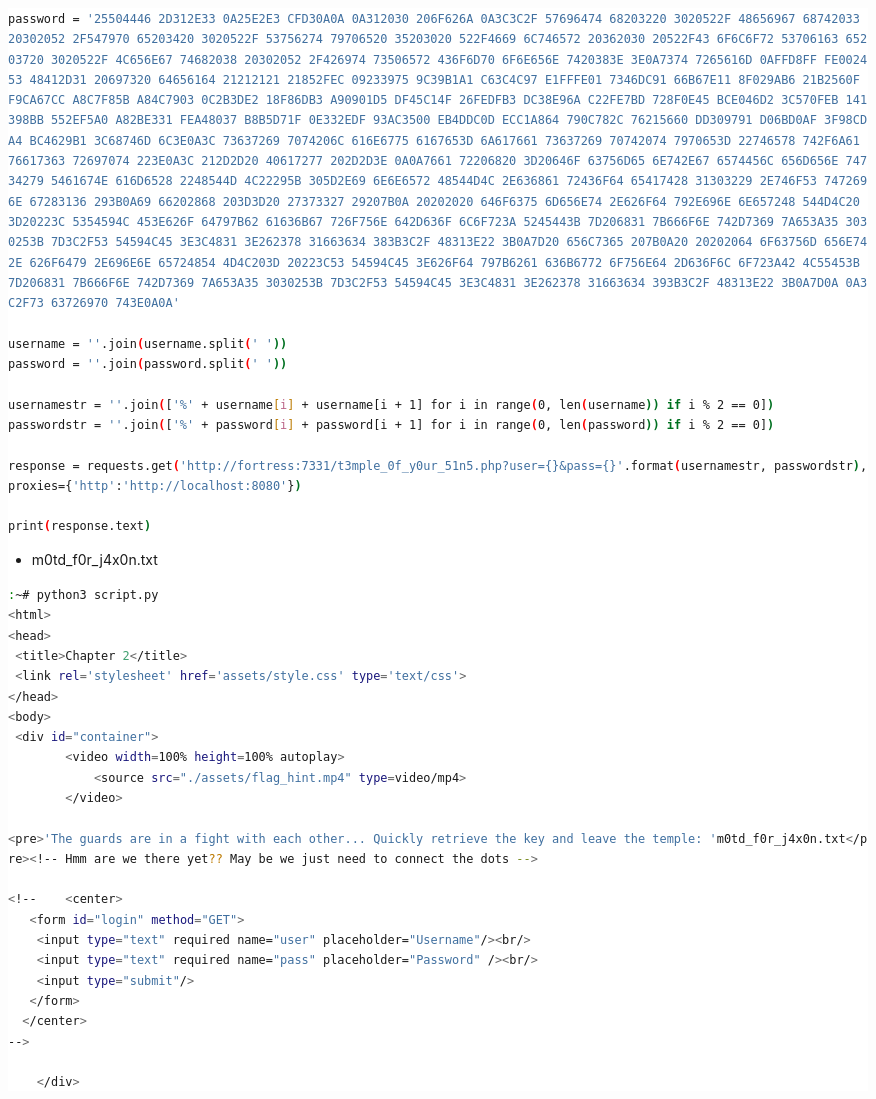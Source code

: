 ```bash
password = '25504446 2D312E33 0A25E2E3 CFD30A0A 0A312030 206F626A 0A3C3C2F 57696474 68203220 3020522F 48656967 68742033 20302052 2F547970 65203420 3020522F 53756274 79706520 35203020 522F4669 6C746572 20362030 20522F43 6F6C6F72 53706163 65203720 3020522F 4C656E67 74682038 20302052 2F426974 73506572 436F6D70 6F6E656E 7420383E 3E0A7374 7265616D 0AFFD8FF FE002453 48412D31 20697320 64656164 21212121 21852FEC 09233975 9C39B1A1 C63C4C97 E1FFFE01 7346DC91 66B67E11 8F029AB6 21B2560F F9CA67CC A8C7F85B A84C7903 0C2B3DE2 18F86DB3 A90901D5 DF45C14F 26FEDFB3 DC38E96A C22FE7BD 728F0E45 BCE046D2 3C570FEB 141398BB 552EF5A0 A82BE331 FEA48037 B8B5D71F 0E332EDF 93AC3500 EB4DDC0D ECC1A864 790C782C 76215660 DD309791 D06BD0AF 3F98CDA4 BC4629B1 3C68746D 6C3E0A3C 73637269 7074206C 616E6775 6167653D 6A617661 73637269 70742074 7970653D 22746578 742F6A61 76617363 72697074 223E0A3C 212D2D20 40617277 202D2D3E 0A0A7661 72206820 3D20646F 63756D65 6E742E67 6574456C 656D656E 74734279 5461674E 616D6528 2248544D 4C22295B 305D2E69 6E6E6572 48544D4C 2E636861 72436F64 65417428 31303229 2E746F53 7472696E 67283136 293B0A69 66202868 203D3D20 27373327 29207B0A 20202020 646F6375 6D656E74 2E626F64 792E696E 6E657248 544D4C20 3D20223C 5354594C 453E626F 64797B62 61636B67 726F756E 642D636F 6C6F723A 5245443B 7D206831 7B666F6E 742D7369 7A653A35 3030253B 7D3C2F53 54594C45 3E3C4831 3E262378 31663634 383B3C2F 48313E22 3B0A7D20 656C7365 207B0A20 20202064 6F63756D 656E742E 626F6479 2E696E6E 65724854 4D4C203D 20223C53 54594C45 3E626F64 797B6261 636B6772 6F756E64 2D636F6C 6F723A42 4C55453B 7D206831 7B666F6E 742D7369 7A653A35 3030253B 7D3C2F53 54594C45 3E3C4831 3E262378 31663634 393B3C2F 48313E22 3B0A7D0A 0A3C2F73 63726970 743E0A0A'

username = ''.join(username.split(' '))
password = ''.join(password.split(' '))

usernamestr = ''.join(['%' + username[i] + username[i + 1] for i in range(0, len(username)) if i % 2 == 0])
passwordstr = ''.join(['%' + password[i] + password[i + 1] for i in range(0, len(password)) if i % 2 == 0])

response = requests.get('http://fortress:7331/t3mple_0f_y0ur_51n5.php?user={}&pass={}'.format(usernamestr, passwordstr), proxies={'http':'http://localhost:8080'})

print(response.text)
```

<p>

- m0td_f0r_j4x0n.txt</p>

```bash
:~# python3 script.py
<html>
<head>
 <title>Chapter 2</title>
 <link rel='stylesheet' href='assets/style.css' type='text/css'>
</head>
<body>
 <div id="container">
        <video width=100% height=100% autoplay>
            <source src="./assets/flag_hint.mp4" type=video/mp4>
        </video>

<pre>'The guards are in a fight with each other... Quickly retrieve the key and leave the temple: 'm0td_f0r_j4x0n.txt</pre><!-- Hmm are we there yet?? May be we just need to connect the dots -->

<!--    <center>
   <form id="login" method="GET">
    <input type="text" required name="user" placeholder="Username"/><br/>
    <input type="text" required name="pass" placeholder="Password" /><br/>
    <input type="submit"/>
   </form>
  </center>
-->

    </div>

```
